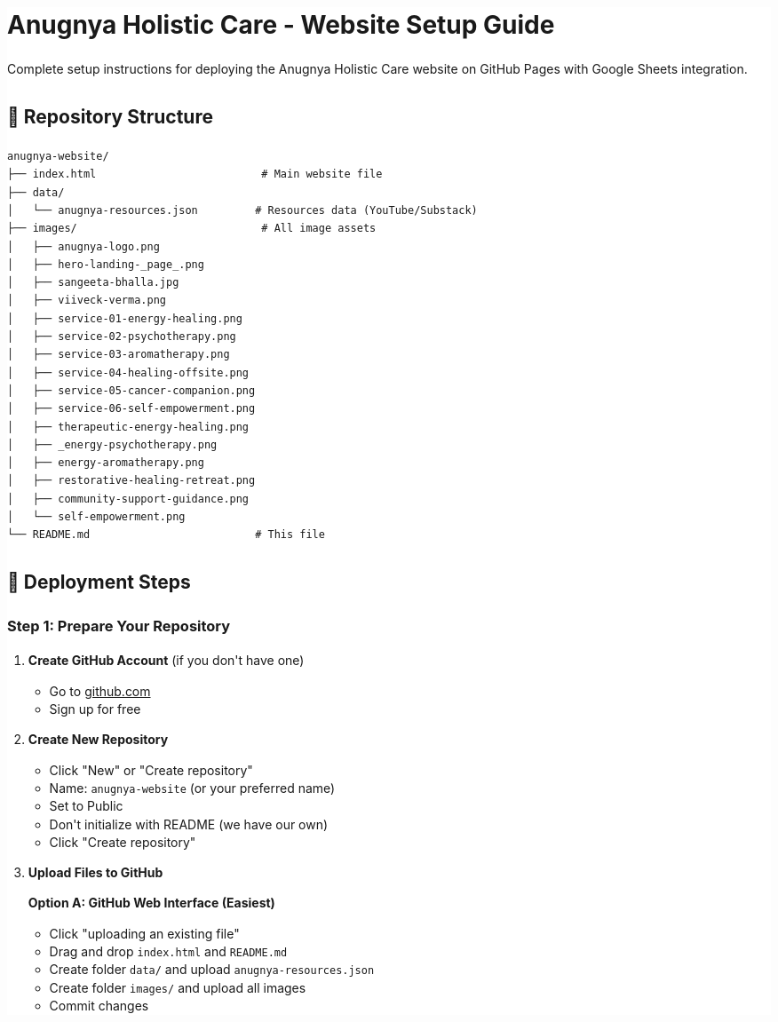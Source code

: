 # Anugnya Holistic Care - Website Setup Guide

Complete setup instructions for deploying the Anugnya Holistic Care website on GitHub Pages with Google Sheets integration.

## 📁 Repository Structure

```
anugnya-website/
├── index.html                          # Main website file
├── data/
│   └── anugnya-resources.json         # Resources data (YouTube/Substack)
├── images/                             # All image assets
│   ├── anugnya-logo.png
│   ├── hero-landing-_page_.png
│   ├── sangeeta-bhalla.jpg
│   ├── viiveck-verma.png
│   ├── service-01-energy-healing.png
│   ├── service-02-psychotherapy.png
│   ├── service-03-aromatherapy.png
│   ├── service-04-healing-offsite.png
│   ├── service-05-cancer-companion.png
│   ├── service-06-self-empowerment.png
│   ├── therapeutic-energy-healing.png
│   ├── _energy-psychotherapy.png
│   ├── energy-aromatherapy.png
│   ├── restorative-healing-retreat.png
│   ├── community-support-guidance.png
│   └── self-empowerment.png
└── README.md                          # This file
```

## 🚀 Deployment Steps

### Step 1: Prepare Your Repository

1. **Create GitHub Account** (if you don't have one)
   - Go to [github.com](https://github.com)
   - Sign up for free

2. **Create New Repository**
   - Click "New" or "Create repository"
   - Name: `anugnya-website` (or your preferred name)
   - Set to Public
   - Don't initialize with README (we have our own)
   - Click "Create repository"

3. **Upload Files to GitHub**
   
   **Option A: GitHub Web Interface (Easiest)**
   - Click "uploading an existing file"
   - Drag and drop `index.html` and `README.md`
   - Create folder `data/` and upload `anugnya-resources.json`
   - Create folder `images/` and upload all images
   - Commit changes
   